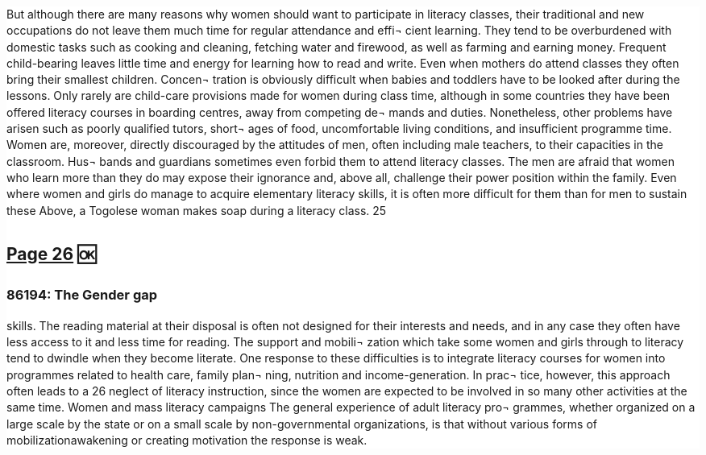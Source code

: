 But although there are many reasons why women
should want to participate in literacy classes, their
traditional and new occupations do not leave
them much time for regular attendance and effi¬
cient learning. They tend to be overburdened
with domestic tasks such as cooking and cleaning,
fetching water and firewood, as well as farming
and earning money. Frequent child-bearing leaves
little time and energy for learning how to read
and write. Even when mothers do attend classes
they often bring their smallest children. Concen¬
tration is obviously difficult when babies and
toddlers have to be looked after during the lessons.
Only rarely are child-care provisions made
for women during class time, although in some
countries they have been offered literacy courses
in boarding centres, away from competing de¬
mands and duties. Nonetheless, other problems
have arisen such as poorly qualified tutors, short¬
ages of food, uncomfortable living conditions,
and insufficient programme time.
Women are, moreover, directly discouraged
by the attitudes of men, often including male
teachers, to their capacities in the classroom. Hus¬
bands and guardians sometimes even forbid them
to attend literacy classes. The men are afraid that
women who learn more than they do may expose
their ignorance and, above all, challenge their
power position within the family.
Even where women and girls do manage to
acquire elementary literacy skills, it is often more
difficult for them than for men to sustain these
Above, a Togolese woman
makes soap during a literacy
class.
25
## [Page 26](https://demo.humlab.umu.se/courier/086203engo.pdf#page=26) 🆗
### 86194: The Gender gap
skills. The reading material at their disposal is
often not designed for their interests and needs,
and in any case they often have less access to it
and less time for reading. The support and mobili¬
zation which take some women and girls through
to literacy tend to dwindle when they become
literate.
One response to these difficulties is to
integrate literacy courses for women into
programmes related to health care, family plan¬
ning, nutrition and income-generation. In prac¬
tice, however, this approach often leads to a
26
neglect of literacy instruction, since the women
are expected to be involved in so many other
activities at the same time.
Women and mass literacy campaigns
The general experience of adult literacy pro¬
grammes, whether organized on a large scale by
the state or on a small scale by non-governmental
organizations, is that without various forms of
mobilizationawakening or creating motivation
the response is weak.